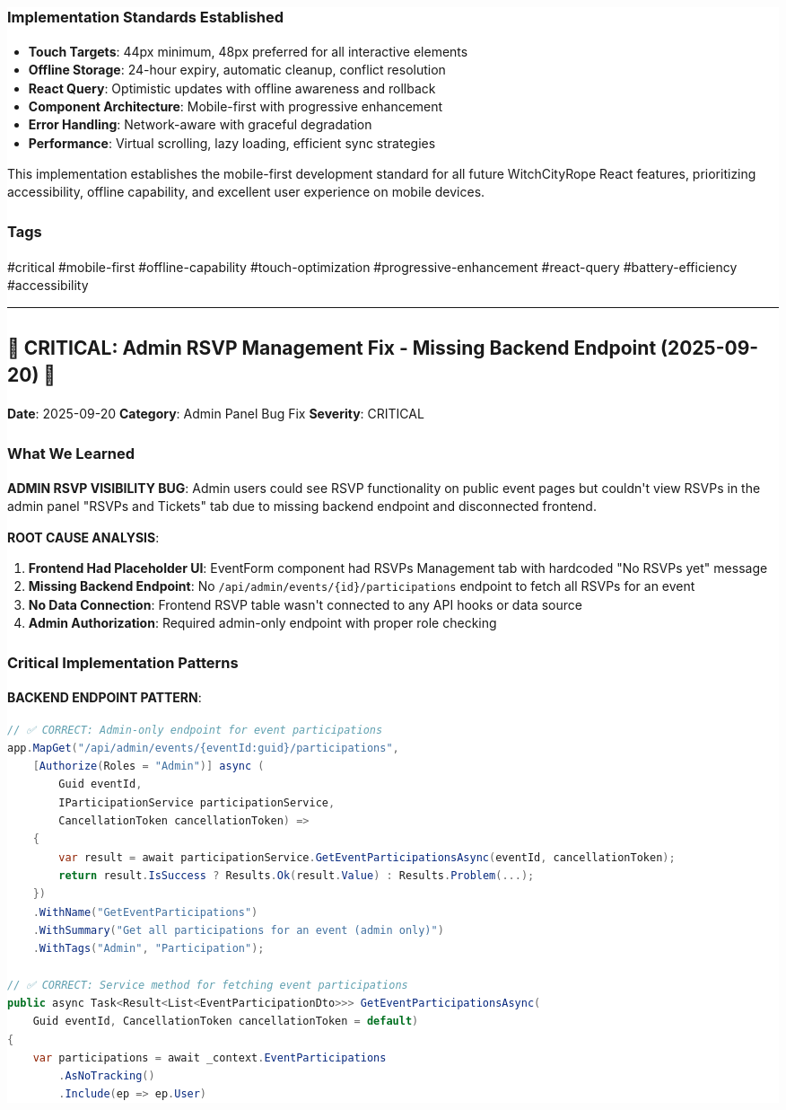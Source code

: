 ### Implementation Standards Established
- **Touch Targets**: 44px minimum, 48px preferred for all interactive elements
- **Offline Storage**: 24-hour expiry, automatic cleanup, conflict resolution
- **React Query**: Optimistic updates with offline awareness and rollback
- **Component Architecture**: Mobile-first with progressive enhancement
- **Error Handling**: Network-aware with graceful degradation
- **Performance**: Virtual scrolling, lazy loading, efficient sync strategies

This implementation establishes the mobile-first development standard for all future WitchCityRope React features, prioritizing accessibility, offline capability, and excellent user experience on mobile devices.

### Tags
#critical #mobile-first #offline-capability #touch-optimization #progressive-enhancement #react-query #battery-efficiency #accessibility

---

## 🚨 CRITICAL: Admin RSVP Management Fix - Missing Backend Endpoint (2025-09-20) 🚨
**Date**: 2025-09-20
**Category**: Admin Panel Bug Fix
**Severity**: CRITICAL

### What We Learned
**ADMIN RSVP VISIBILITY BUG**: Admin users could see RSVP functionality on public event pages but couldn't view RSVPs in the admin panel "RSVPs and Tickets" tab due to missing backend endpoint and disconnected frontend.

**ROOT CAUSE ANALYSIS**:
1. **Frontend Had Placeholder UI**: EventForm component had RSVPs Management tab with hardcoded "No RSVPs yet" message
2. **Missing Backend Endpoint**: No `/api/admin/events/{id}/participations` endpoint to fetch all RSVPs for an event
3. **No Data Connection**: Frontend RSVP table wasn't connected to any API hooks or data source
4. **Admin Authorization**: Required admin-only endpoint with proper role checking

### Critical Implementation Patterns

**BACKEND ENDPOINT PATTERN**:
```csharp
// ✅ CORRECT: Admin-only endpoint for event participations
app.MapGet("/api/admin/events/{eventId:guid}/participations",
    [Authorize(Roles = "Admin")] async (
        Guid eventId,
        IParticipationService participationService,
        CancellationToken cancellationToken) =>
    {
        var result = await participationService.GetEventParticipationsAsync(eventId, cancellationToken);
        return result.IsSuccess ? Results.Ok(result.Value) : Results.Problem(...);
    })
    .WithName("GetEventParticipations")
    .WithSummary("Get all participations for an event (admin only)")
    .WithTags("Admin", "Participation");

// ✅ CORRECT: Service method for fetching event participations
public async Task<Result<List<EventParticipationDto>>> GetEventParticipationsAsync(
    Guid eventId, CancellationToken cancellationToken = default)
{
    var participations = await _context.EventParticipations
        .AsNoTracking()
        .Include(ep => ep.User)
```